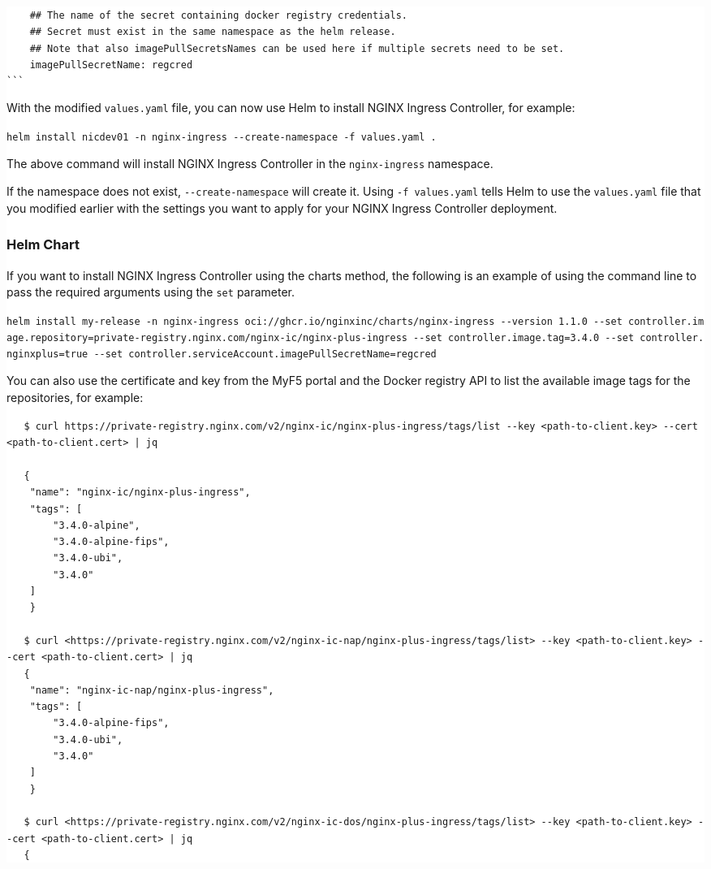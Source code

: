         ## The name of the secret containing docker registry credentials.
        ## Secret must exist in the same namespace as the helm release.
        ## Note that also imagePullSecretsNames can be used here if multiple secrets need to be set.
        imagePullSecretName: regcred
    ```

With the modified `values.yaml` file, you can now use Helm to install NGINX Ingress Controller, for example:

```shell
helm install nicdev01 -n nginx-ingress --create-namespace -f values.yaml .
```

The above command will install NGINX Ingress Controller in the `nginx-ingress` namespace.

If the namespace does not exist, `--create-namespace` will create it. Using `-f values.yaml` tells Helm to use the `values.yaml` file that you modified earlier with the settings you want to apply for your NGINX Ingress Controller deployment.


### Helm Chart

If you want to install NGINX Ingress Controller using the charts method, the following is an example of using the command line to pass the required arguments using the `set` parameter.

```shell
helm install my-release -n nginx-ingress oci://ghcr.io/nginxinc/charts/nginx-ingress --version 1.1.0 --set controller.image.repository=private-registry.nginx.com/nginx-ic/nginx-plus-ingress --set controller.image.tag=3.4.0 --set controller.nginxplus=true --set controller.serviceAccount.imagePullSecretName=regcred
```
You can also use the certificate and key from the MyF5 portal and the Docker registry API to list the available image tags for the repositories, for example:

```shell
   $ curl https://private-registry.nginx.com/v2/nginx-ic/nginx-plus-ingress/tags/list --key <path-to-client.key> --cert <path-to-client.cert> | jq

   {
    "name": "nginx-ic/nginx-plus-ingress",
    "tags": [
        "3.4.0-alpine",
        "3.4.0-alpine-fips",
        "3.4.0-ubi",
        "3.4.0"
    ]
    }

   $ curl <https://private-registry.nginx.com/v2/nginx-ic-nap/nginx-plus-ingress/tags/list> --key <path-to-client.key> --cert <path-to-client.cert> | jq
   {
    "name": "nginx-ic-nap/nginx-plus-ingress",
    "tags": [
        "3.4.0-alpine-fips",
        "3.4.0-ubi",
        "3.4.0"
    ]
    }

   $ curl <https://private-registry.nginx.com/v2/nginx-ic-dos/nginx-plus-ingress/tags/list> --key <path-to-client.key> --cert <path-to-client.cert> | jq
   {
```